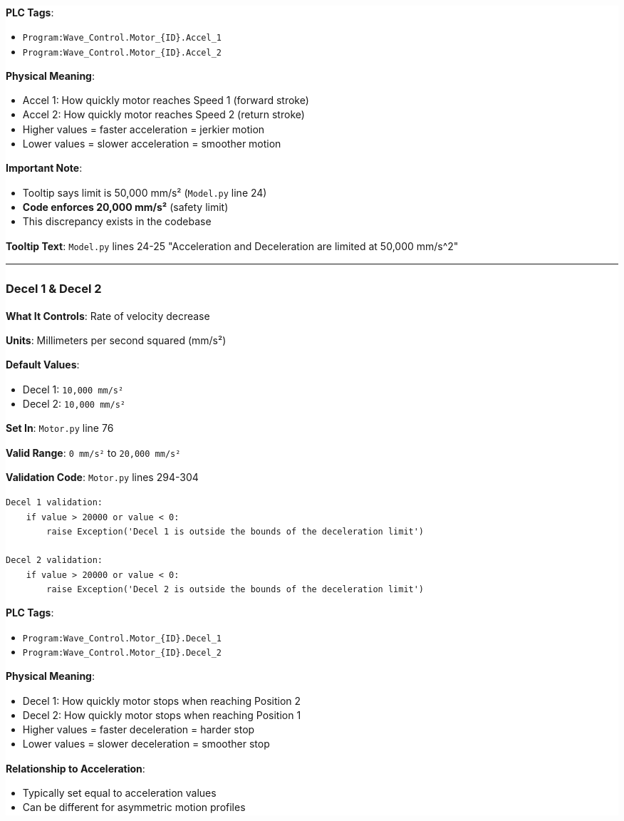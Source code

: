 **PLC Tags**:
- `Program:Wave_Control.Motor_{ID}.Accel_1`
- `Program:Wave_Control.Motor_{ID}.Accel_2`

**Physical Meaning**:
- Accel 1: How quickly motor reaches Speed 1 (forward stroke)
- Accel 2: How quickly motor reaches Speed 2 (return stroke)
- Higher values = faster acceleration = jerkier motion
- Lower values = slower acceleration = smoother motion

**Important Note**: 
- Tooltip says limit is 50,000 mm/s² (`Model.py` line 24)
- **Code enforces 20,000 mm/s²** (safety limit)
- This discrepancy exists in the codebase

**Tooltip Text**: `Model.py` lines 24-25
"Acceleration and Deceleration are limited at 50,000 mm/s^2"

---

### Decel 1 & Decel 2

**What It Controls**: Rate of velocity decrease

**Units**: Millimeters per second squared (mm/s²)

**Default Values**:
- Decel 1: `10,000 mm/s²`
- Decel 2: `10,000 mm/s²`

**Set In**: `Motor.py` line 76

**Valid Range**: `0 mm/s²` to `20,000 mm/s²`

**Validation Code**: `Motor.py` lines 294-304
```
Decel 1 validation:
    if value > 20000 or value < 0:
        raise Exception('Decel 1 is outside the bounds of the deceleration limit')

Decel 2 validation:
    if value > 20000 or value < 0:
        raise Exception('Decel 2 is outside the bounds of the deceleration limit')
```

**PLC Tags**:
- `Program:Wave_Control.Motor_{ID}.Decel_1`
- `Program:Wave_Control.Motor_{ID}.Decel_2`

**Physical Meaning**:
- Decel 1: How quickly motor stops when reaching Position 2
- Decel 2: How quickly motor stops when reaching Position 1
- Higher values = faster deceleration = harder stop
- Lower values = slower deceleration = smoother stop

**Relationship to Acceleration**:
- Typically set equal to acceleration values
- Can be different for asymmetric motion profiles
